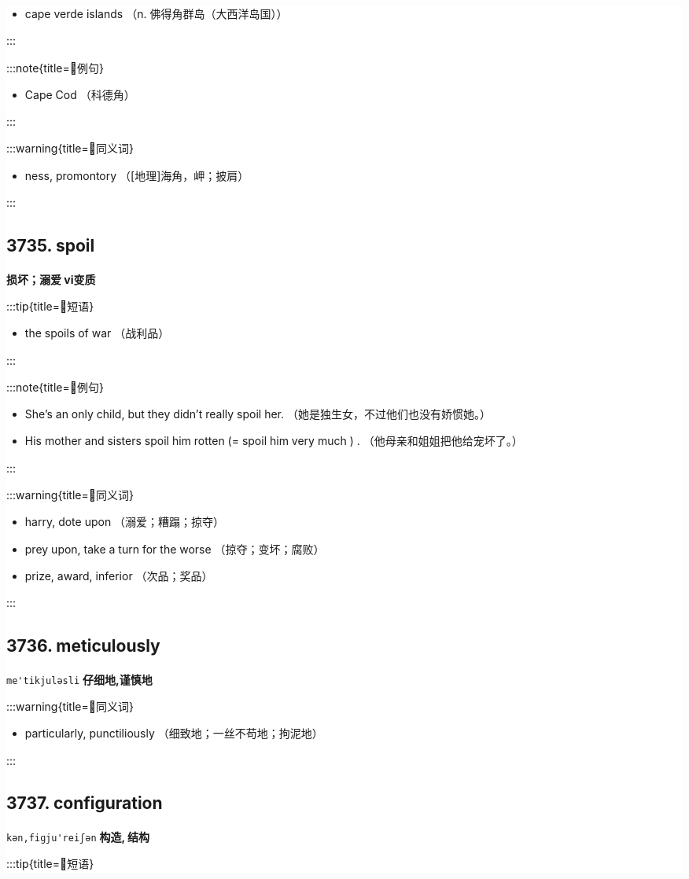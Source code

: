 - cape verde islands （n. 佛得角群岛（大西洋岛国））

:::

:::note{title=🎤例句}

- Cape Cod （科德角）

:::

:::warning{title=🤔同义词}

- ness, promontory （[地理]海角，岬；披肩）

:::


## 3735. spoil

**损坏；溺爱 vi变质**

:::tip{title=🤩短语}

- the spoils of war （战利品）

:::

:::note{title=🎤例句}

- She’s an only child, but they didn’t really spoil her. （她是独生女，不过他们也没有娇惯她。）

- His mother and sisters spoil him rotten (= spoil him very much ) . （他母亲和姐姐把他给宠坏了。）

:::

:::warning{title=🤔同义词}

- harry, dote upon （溺爱；糟蹋；掠夺）

- prey upon, take a turn for the worse （掠夺；变坏；腐败）

- prize, award, inferior （次品；奖品）

:::


## 3736. meticulously

`me'tikjuləsli`  **仔细地,谨慎地**

:::warning{title=🤔同义词}

- particularly, punctiliously （细致地；一丝不苟地；拘泥地）

:::


## 3737. configuration

`kən,fiɡju'reiʃən`  **构造, 结构**

:::tip{title=🤩短语}
